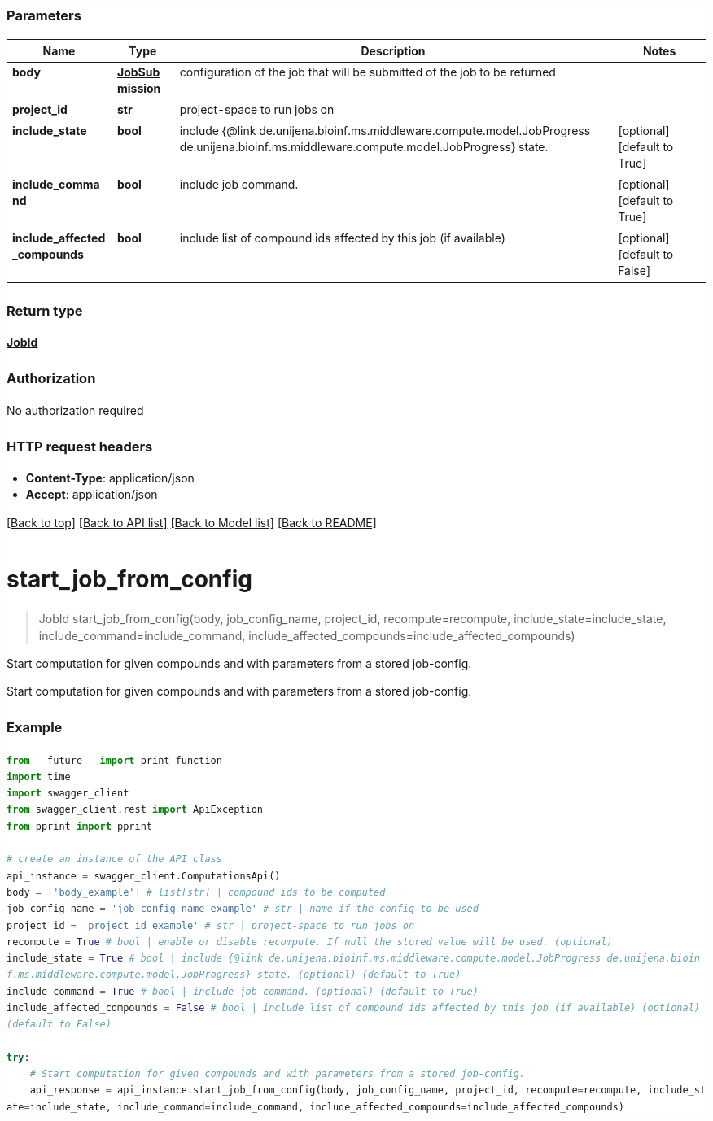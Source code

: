 ### Parameters

Name | Type | Description  | Notes
------------- | ------------- | ------------- | -------------
 **body** | [**JobSubmission**](JobSubmission.md)| configuration of the job that will be submitted of the job to be returned | 
 **project_id** | **str**| project-space to run jobs on | 
 **include_state** | **bool**| include {@link de.unijena.bioinf.ms.middleware.compute.model.JobProgress de.unijena.bioinf.ms.middleware.compute.model.JobProgress} state. | [optional] [default to True]
 **include_command** | **bool**| include job command. | [optional] [default to True]
 **include_affected_compounds** | **bool**| include list of compound ids affected by this job (if available) | [optional] [default to False]

### Return type

[**JobId**](JobId.md)

### Authorization

No authorization required

### HTTP request headers

 - **Content-Type**: application/json
 - **Accept**: application/json

[[Back to top]](#) [[Back to API list]](../README.md#documentation-for-api-endpoints) [[Back to Model list]](../README.md#documentation-for-models) [[Back to README]](../README.md)

# **start_job_from_config**
> JobId start_job_from_config(body, job_config_name, project_id, recompute=recompute, include_state=include_state, include_command=include_command, include_affected_compounds=include_affected_compounds)

Start computation for given compounds and with parameters from a stored job-config.

Start computation for given compounds and with parameters from a stored job-config.

### Example
```python
from __future__ import print_function
import time
import swagger_client
from swagger_client.rest import ApiException
from pprint import pprint

# create an instance of the API class
api_instance = swagger_client.ComputationsApi()
body = ['body_example'] # list[str] | compound ids to be computed
job_config_name = 'job_config_name_example' # str | name if the config to be used
project_id = 'project_id_example' # str | project-space to run jobs on
recompute = True # bool | enable or disable recompute. If null the stored value will be used. (optional)
include_state = True # bool | include {@link de.unijena.bioinf.ms.middleware.compute.model.JobProgress de.unijena.bioinf.ms.middleware.compute.model.JobProgress} state. (optional) (default to True)
include_command = True # bool | include job command. (optional) (default to True)
include_affected_compounds = False # bool | include list of compound ids affected by this job (if available) (optional) (default to False)

try:
    # Start computation for given compounds and with parameters from a stored job-config.
    api_response = api_instance.start_job_from_config(body, job_config_name, project_id, recompute=recompute, include_state=include_state, include_command=include_command, include_affected_compounds=include_affected_compounds)
```